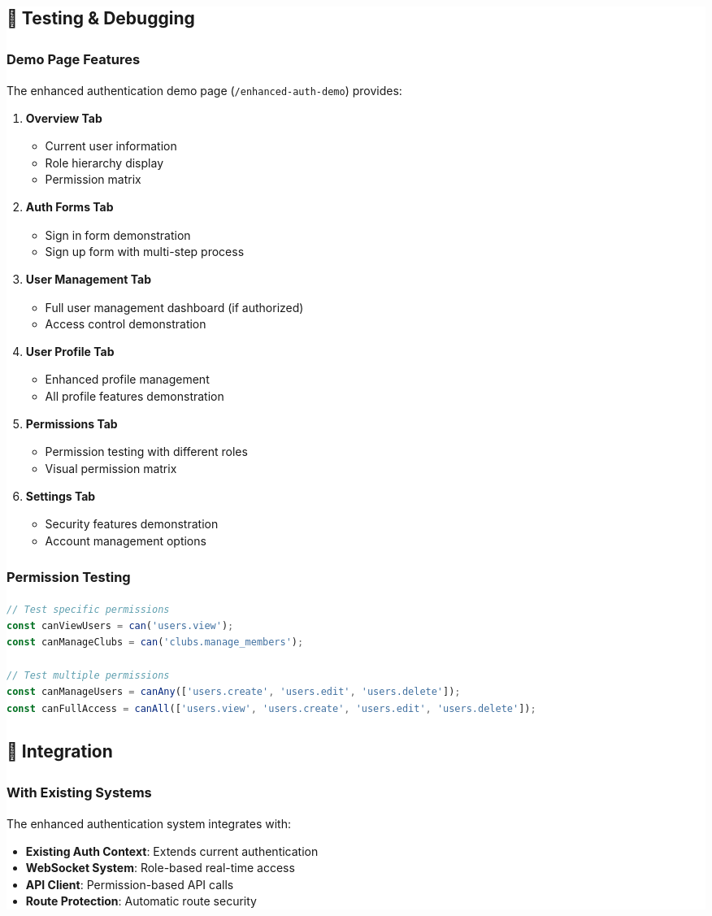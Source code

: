 ## 🧪 Testing & Debugging

### Demo Page Features

The enhanced authentication demo page (`/enhanced-auth-demo`) provides:

1. **Overview Tab**
   - Current user information
   - Role hierarchy display
   - Permission matrix

2. **Auth Forms Tab**
   - Sign in form demonstration
   - Sign up form with multi-step process

3. **User Management Tab**
   - Full user management dashboard (if authorized)
   - Access control demonstration

4. **User Profile Tab**
   - Enhanced profile management
   - All profile features demonstration

5. **Permissions Tab**
   - Permission testing with different roles
   - Visual permission matrix

6. **Settings Tab**
   - Security features demonstration
   - Account management options

### Permission Testing

```typescript
// Test specific permissions
const canViewUsers = can('users.view');
const canManageClubs = can('clubs.manage_members');

// Test multiple permissions
const canManageUsers = canAny(['users.create', 'users.edit', 'users.delete']);
const canFullAccess = canAll(['users.view', 'users.create', 'users.edit', 'users.delete']);
```

## 🔄 Integration

### With Existing Systems

The enhanced authentication system integrates with:

- **Existing Auth Context**: Extends current authentication
- **WebSocket System**: Role-based real-time access
- **API Client**: Permission-based API calls
- **Route Protection**: Automatic route security
